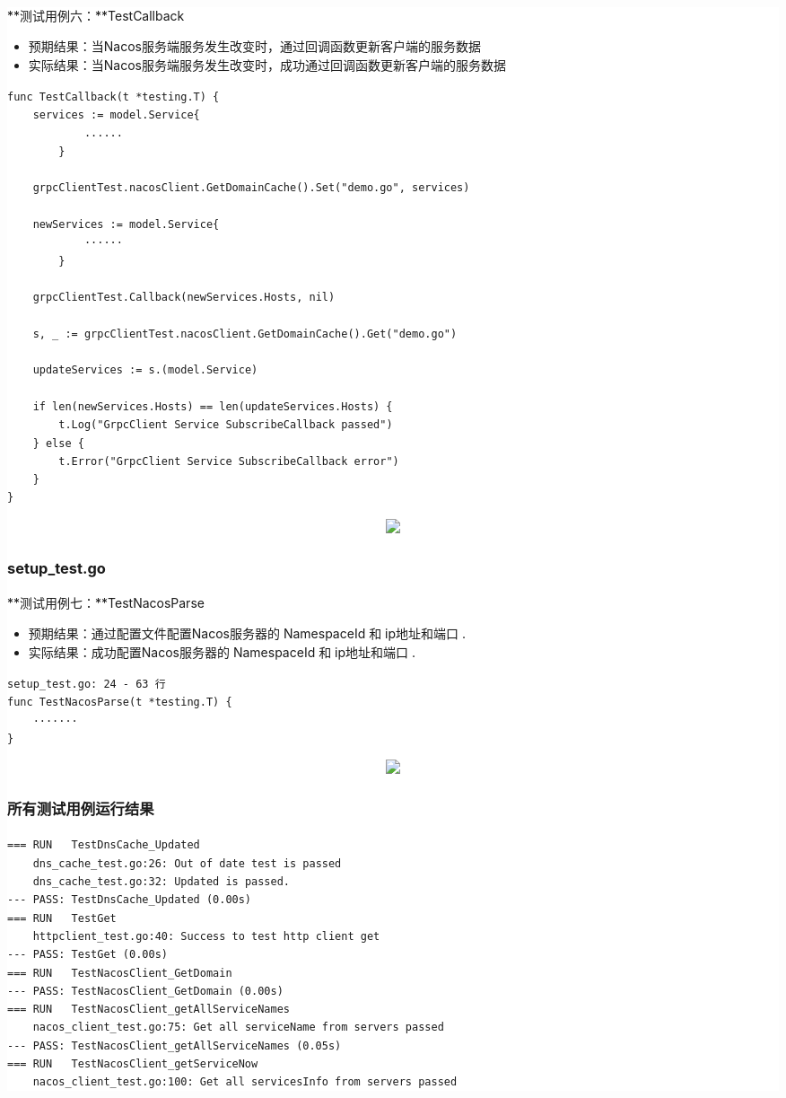 **测试用例六：**TestCallback
- 预期结果：当Nacos服务端服务发生改变时，通过回调函数更新客户端的服务数据
- 实际结果：当Nacos服务端服务发生改变时，成功通过回调函数更新客户端的服务数据
```
func TestCallback(t *testing.T) {
    services := model.Service{
            ......
        }
    
    grpcClientTest.nacosClient.GetDomainCache().Set("demo.go", services)

    newServices := model.Service{
            ······
        }

    grpcClientTest.Callback(newServices.Hosts, nil)

	s, _ := grpcClientTest.nacosClient.GetDomainCache().Get("demo.go")

	updateServices := s.(model.Service)

	if len(newServices.Hosts) == len(updateServices.Hosts) {
		t.Log("GrpcClient Service SubscribeCallback passed")
	} else {
		t.Error("GrpcClient Service SubscribeCallback error")
	}
}
```
<div align="center">
    <img src="/img/coredns-test-report/test6.png"></img>
</div>

### setup_test.go

**测试用例七：**TestNacosParse
- 预期结果：通过配置文件配置Nacos服务器的 NamespaceId 和 ip地址和端口 .
- 实际结果：成功配置Nacos服务器的 NamespaceId 和 ip地址和端口 .
```
setup_test.go: 24 - 63 行
func TestNacosParse(t *testing.T) {
    ·······
}
```
<div align="center">
    <img src="/img/coredns-test-report/test7.png"></img>
</div>

### 所有测试用例运行结果
``` 
=== RUN   TestDnsCache_Updated
    dns_cache_test.go:26: Out of date test is passed
    dns_cache_test.go:32: Updated is passed.
--- PASS: TestDnsCache_Updated (0.00s)
=== RUN   TestGet
    httpclient_test.go:40: Success to test http client get
--- PASS: TestGet (0.00s)
=== RUN   TestNacosClient_GetDomain
--- PASS: TestNacosClient_GetDomain (0.00s)
=== RUN   TestNacosClient_getAllServiceNames
    nacos_client_test.go:75: Get all serviceName from servers passed
--- PASS: TestNacosClient_getAllServiceNames (0.05s)
=== RUN   TestNacosClient_getServiceNow
    nacos_client_test.go:100: Get all servicesInfo from servers passed
```